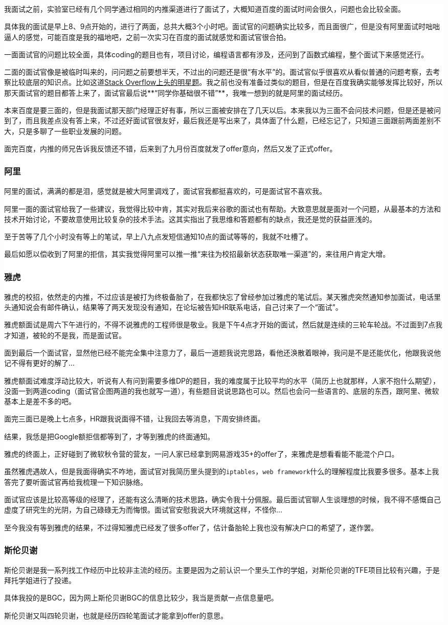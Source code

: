 我面试之前，实验室已经有几个同学通过相同的内推渠道进行了面试了，大概知道百度的面试时间会很久，问题也会比较全面。

具体我的面试是早上8、9点开始的，进行了两面，总共大概3个小时吧。面试官的问题确实比较多，而且面很广，但是没有阿里面试时咄咄逼人的感觉，可能百度是我的福地吧，之前一次实习在百度的面试就感觉和面试官很合拍。

一面面试官的问题比较全面，具体coding的题目也有，项目讨论，编程语言都有涉及，还问到了函数式编程，整个面试下来感觉还行。

二面的面试官像是被临时叫来的，问问题之前要想半天，不过出的问题还是很“有水平”的。面试官似乎很喜欢从看似普通的问题考察，去考察比较底层的知识点。比如这道[Stack Overflow上头的明星题](http://stackoverflow.com/questions/11227809/why-is-processing-a-sorted-array-faster-than-an-unsorted-array "Why is processing a sorted array faster than an unsorted array?
")。我之前也没有准备过类似的题目，但是在百度我确实能够发挥比较好，所以那天面试官的题目都答上来了，面试官最后说**“同学你基础很不错”**，我唯一想到的就是阿里的面试经历。

本来百度是要三面的，但是我面试那天部门经理正好有事，所以三面被安排在了几天以后。本来我以为三面不会问技术问题，但是还是被问到了，而且我差点没有答上来，不过还好面试官很友好，最后我还是写出来了，具体面了什么题，已经忘记了，只知道三面跟前两面差别不大，只是多聊了一些职业发展的问题。

面完百度，内推的师兄告诉我反馈还不错，后来到了九月份百度就发了offer意向，然后又发了正式offer。

### 阿里

阿里的面试，满满的都是泪，感觉就是被大阿里调戏了，面试官我都挺喜欢的，可是面试官不喜欢我。

阿里一面的面试官给我了一些建议，我觉得比较中肯，其实对我后来谷歌的面试也有帮助。大致意思就是面对一个问题，从最基本的方法和技术开始讨论，不要故意使用比较复杂的技术手法。这其实指出了我思维和答题都有的缺点，我还是觉的获益匪浅的。

至于苦等了几个小时没有等上的笔试，早上八九点发短信通知10点的面试等等的，我就不吐槽了。

最后如愿以偿收到了阿里的拒信，其实我觉得阿里可以推一推“来往为校招最新状态获取唯一渠道”的，来往用户肯定大增。

### 雅虎

雅虎的校招，依然走的内推，不过应该是被打为终极备胎了，在我都快忘了曾经参加过雅虎的笔试后。某天雅虎突然通知参加面试，电话里头通知说会有邮件确认，结果等了两天发现没有通知，在论坛被告知HR联系电话，自己讨来了一个“面试”。

雅虎额面试是周六下午进行的，不得不说雅虎的工程师很是敬业。我是下午4点才开始的面试，然后就是连续的三轮车轮战。不过面到7点我才知道，被轮的不是我，而是面试官。

面到最后一个面试官，显然他已经不能完全集中注意力了，最后一道题我说完思路，看他还涣散着眼神，我问是不是还能优化，他跟我说他记不得有更好的解了...

雅虎额面试难度浮动比较大，听说有人有问到需要多维DP的题目，我的难度属于比较平均的水平（简历上也就那样，人家不抱什么期望），没面一到两道coding（面试官企图两道的我也就写一道），有些题目说说思路也可以。然后也会问一些语言的、底层的东西，跟阿里、微软基本上是差不多的吧。

面完三面已是晚上七点多，HR跟我说面得不错，让我回去等消息，下周安排终面。

结果，我恁是把Google额拒信都等到了，才等到雅虎的终面通知。

雅虎的终面上，正好碰到了微软秋令营的营友，一问人家已经拿到网易游戏35+的offer了，来雅虎是想看看能不能混个户口。

虽然雅虎遇故人，但是我面得确实不咋地，面试官对我简历里头提到的`iptables`，`web framework`什么的理解程度比我要多很多。基本上我答完了要听面试官再给我梳理一下知识脉络。

面试官应该是比较高等级的经理了，还能有这么清晰的技术思路，确实令我十分佩服。最后面试官聊人生谈理想的时候，我不得不感慨自己虚度了研究生的光阴，为自己碌碌无为而悔恨。面试官安慰我说大环境就这样，不怪你...

至今我没有等到雅虎的结果，不过得知雅虎已经发了很多offer了，估计备胎轮上我也没有解决户口的希望了，遂作罢。

### 斯伦贝谢

斯伦贝谢是我一系列找工作经历中比较非主流的经历。主要是因为之前认识一个里头工作的学姐，对斯伦贝谢的TFE项目比较有兴趣，于是拜托学姐进行了投递。

具体我投的是BGC，因为网上斯伦贝谢BGC的信息比较少，我当是贡献一点信息量吧。

斯伦贝谢又叫四轮贝谢，也就是经历四轮笔面试才能拿到offer的意思。
